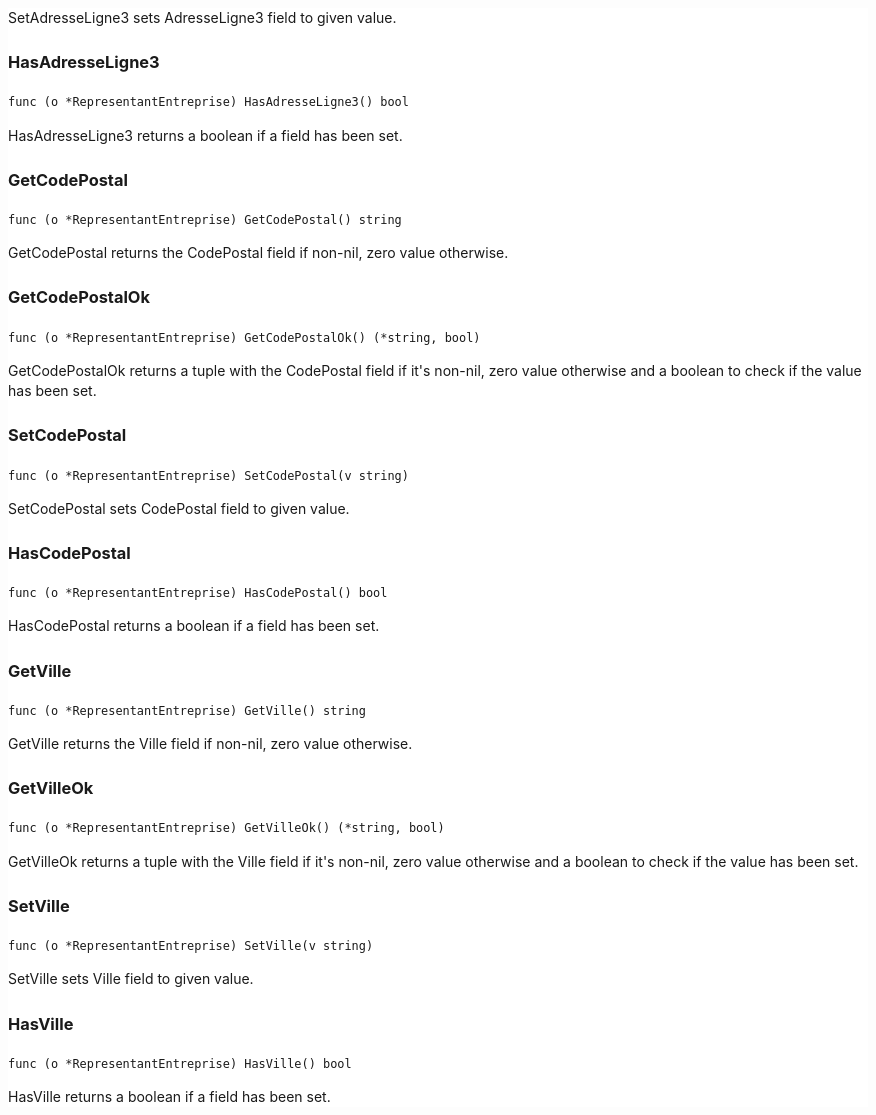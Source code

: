 SetAdresseLigne3 sets AdresseLigne3 field to given value.

### HasAdresseLigne3

`func (o *RepresentantEntreprise) HasAdresseLigne3() bool`

HasAdresseLigne3 returns a boolean if a field has been set.

### GetCodePostal

`func (o *RepresentantEntreprise) GetCodePostal() string`

GetCodePostal returns the CodePostal field if non-nil, zero value otherwise.

### GetCodePostalOk

`func (o *RepresentantEntreprise) GetCodePostalOk() (*string, bool)`

GetCodePostalOk returns a tuple with the CodePostal field if it's non-nil, zero value otherwise
and a boolean to check if the value has been set.

### SetCodePostal

`func (o *RepresentantEntreprise) SetCodePostal(v string)`

SetCodePostal sets CodePostal field to given value.

### HasCodePostal

`func (o *RepresentantEntreprise) HasCodePostal() bool`

HasCodePostal returns a boolean if a field has been set.

### GetVille

`func (o *RepresentantEntreprise) GetVille() string`

GetVille returns the Ville field if non-nil, zero value otherwise.

### GetVilleOk

`func (o *RepresentantEntreprise) GetVilleOk() (*string, bool)`

GetVilleOk returns a tuple with the Ville field if it's non-nil, zero value otherwise
and a boolean to check if the value has been set.

### SetVille

`func (o *RepresentantEntreprise) SetVille(v string)`

SetVille sets Ville field to given value.

### HasVille

`func (o *RepresentantEntreprise) HasVille() bool`

HasVille returns a boolean if a field has been set.
